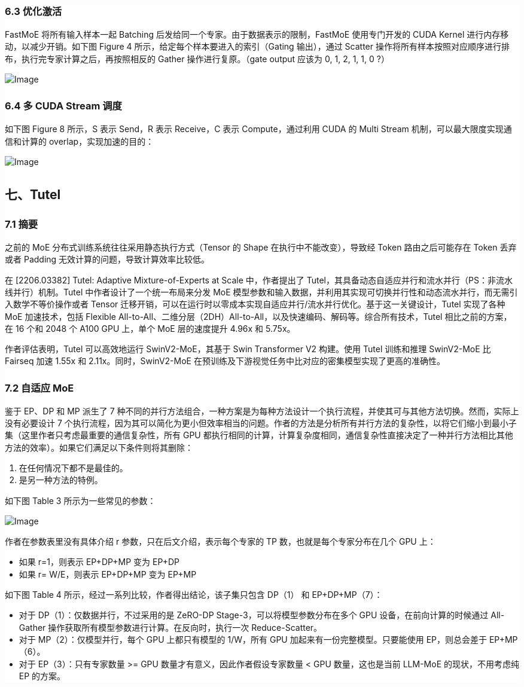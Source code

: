 ### 6.3 优化激活

FastMoE 将所有输入样本一起 Batching 后发给同一个专家。由于数据表示的限制，FastMoE 使用专门开发的 CUDA Kernel 进行内存移动，以减少开销。如下图 Figure 4 所示，给定每个样本要进入的索引（Gating 输出），通过 Scatter 操作将所有样本按照对应顺序进行排布，执行完专家计算之后，再按照相反的 Gather 操作进行复原。（gate output 应该为 0, 1, 2, 1, 1, 0 ?）

![Image](https://mmbiz.qpic.cn/sz_mmbiz_png/zhVlwj96tTiaYfK6A4Va6GzNrcCrhzWMb8KM8n3Wia9O6TW8p0jCQREeLQ0FpL8aC1b1cgdkAqX3hTqIrGtzhFxg/640?wx_fmt=png&from=appmsg&randomid=tagw01d2)

### 6.4 多 CUDA Stream 调度

如下图 Figure 8 所示，S 表示 Send，R 表示 Receive，C 表示 Compute，通过利用 CUDA 的 Multi Stream 机制，可以最大限度实现通信和计算的 overlap，实现加速的目的：

![Image](https://mmbiz.qpic.cn/sz_mmbiz_png/zhVlwj96tTiaYfK6A4Va6GzNrcCrhzWMbAym9Ffnql52Zl5HGw1nicqmyvZUKfIr7fPjS5CDxFu5am3SN28SEUHA/640?wx_fmt=png&from=appmsg&randomid=qawem7me)

## 七、Tutel

### 7.1 摘要

之前的 MoE 分布式训练系统往往采用静态执行方式（Tensor 的 Shape 在执行中不能改变），导致经 Token 路由之后可能存在 Token 丢弃或者 Padding 无效计算的问题，导致计算效率比较低。

在 [2206.03382] Tutel: Adaptive Mixture-of-Experts at Scale 中，作者提出了 Tutel，其具备动态自适应并行和流水并行（PS：非流水线并行）机制。Tutel 中作者设计了一个统一布局来分发 MoE 模型参数和输入数据，并利用其实现可切换并行性和动态流水并行，而无需引入数学不等价操作或者 Tensor 迁移开销，可以在运行时以零成本实现自适应并行/流水并行优化。基于这一关键设计，Tutel 实现了各种 MoE 加速技术，包括 Flexible All-to-All、二维分层（2DH）All-to-All，以及快速编码、解码等。综合所有技术，Tutel 相比之前的方案，在 16 个和 2048 个 A100 GPU 上，单个 MoE 层的速度提升 4.96x 和 5.75x。

作者评估表明，Tutel 可以高效地运行 SwinV2-MoE，其基于 Swin Transformer V2 构建。使用 Tutel 训练和推理 SwinV2-MoE 比 Fairseq 加速 1.55x 和 2.11x。同时，SwinV2-MoE 在预训练及下游视觉任务中比对应的密集模型实现了更高的准确性。

### 7.2 自适应 MoE

鉴于 EP、DP 和 MP 派生了 7 种不同的并行方法组合，一种方案是为每种方法设计一个执行流程，并使其可与其他方法切换。然而，实际上没有必要设计 7 个执行流程，因为其可以简化为更小但效率相当的问题。作者的方法是分析所有并行方法的复杂性，以将它们缩小到最小子集（这里作者只考虑最重要的通信复杂性，所有 GPU 都执行相同的计算，计算复杂度相同，通信复杂性直接决定了一种并行方法相比其他方法的效率）。如果它们满足以下条件则将其删除：

1. 在任何情况下都不是最佳的。
2. 是另一种方法的特例。

如下图 Table 3 所示为一些常见的参数：

![Image](https://mmbiz.qpic.cn/sz_mmbiz_png/zhVlwj96tTiaYfK6A4Va6GzNrcCrhzWMb7rmUiaaa4OXpDtb8mM3O3wKZ3IKClV2wIw1r8oRXpZ4wHXiajqr1qSGg/640?wx_fmt=png&from=appmsg&randomid=fcuyc3e3)

作者在参数表里没有具体介绍 r 参数，只在后文介绍，表示每个专家的 TP 数，也就是每个专家分布在几个 GPU 上：

- 如果 r=1，则表示 EP+DP+MP 变为 EP+DP
- 如果 r= W/E，则表示 EP+DP+MP 变为 EP+MP

如下图 Table 4 所示，经过一系列比较，作者得出结论，该子集只包含 DP（1） 和 EP+DP+MP（7）：

- 对于 DP（1）：仅数据并行，不过采用的是 ZeRO-DP Stage-3，可以将模型参数分布在多个 GPU 设备，在前向计算的时候通过 All-Gather 操作获取所有模型参数进行计算。在反向时，执行一次 Reduce-Scatter。
- 对于 MP（2）：仅模型并行，每个 GPU 上都只有模型的 1/W，所有 GPU 加起来有一份完整模型。只要能使用 EP，则总会差于 EP+MP（6）。
- 对于 EP（3）：只有专家数量 >= GPU 数量才有意义，因此作者假设专家数量 < GPU 数量，这也是当前 LLM-MoE 的现状，不用考虑纯 EP 的方案。
